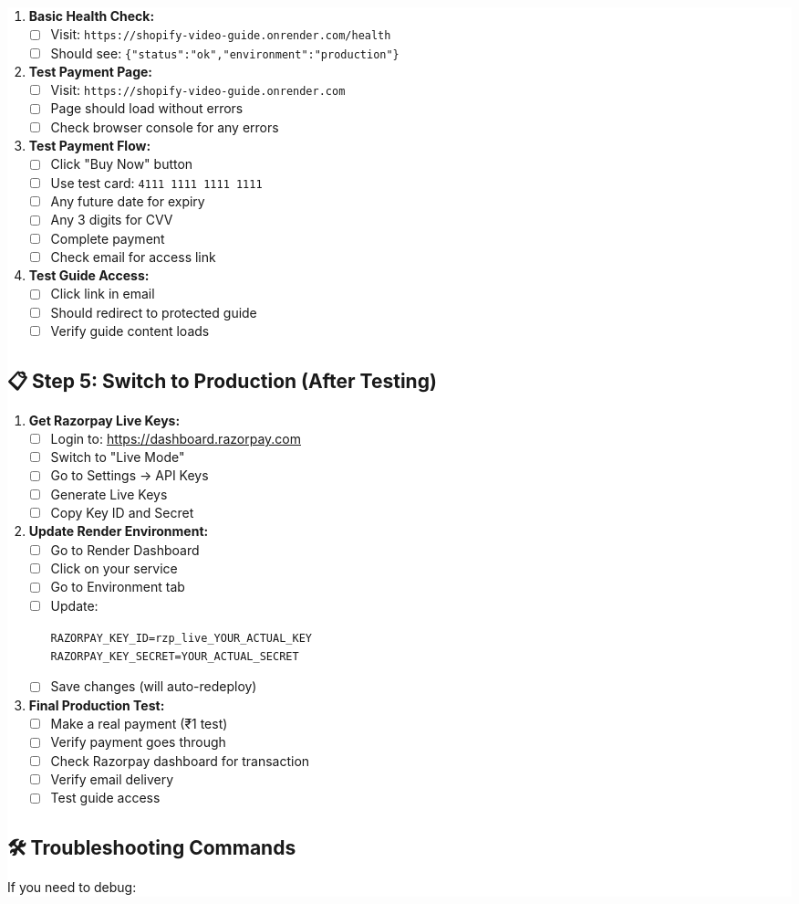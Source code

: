 1. **Basic Health Check:**
   - [ ] Visit: `https://shopify-video-guide.onrender.com/health`
   - [ ] Should see: `{"status":"ok","environment":"production"}`

2. **Test Payment Page:**
   - [ ] Visit: `https://shopify-video-guide.onrender.com`
   - [ ] Page should load without errors
   - [ ] Check browser console for any errors

3. **Test Payment Flow:**
   - [ ] Click "Buy Now" button
   - [ ] Use test card: `4111 1111 1111 1111`
   - [ ] Any future date for expiry
   - [ ] Any 3 digits for CVV
   - [ ] Complete payment
   - [ ] Check email for access link

4. **Test Guide Access:**
   - [ ] Click link in email
   - [ ] Should redirect to protected guide
   - [ ] Verify guide content loads

## 📋 Step 5: Switch to Production (After Testing)

1. **Get Razorpay Live Keys:**
   - [ ] Login to: https://dashboard.razorpay.com
   - [ ] Switch to "Live Mode"
   - [ ] Go to Settings → API Keys
   - [ ] Generate Live Keys
   - [ ] Copy Key ID and Secret

2. **Update Render Environment:**
   - [ ] Go to Render Dashboard
   - [ ] Click on your service
   - [ ] Go to Environment tab
   - [ ] Update:
     ```
     RAZORPAY_KEY_ID=rzp_live_YOUR_ACTUAL_KEY
     RAZORPAY_KEY_SECRET=YOUR_ACTUAL_SECRET
     ```
   - [ ] Save changes (will auto-redeploy)

3. **Final Production Test:**
   - [ ] Make a real payment (₹1 test)
   - [ ] Verify payment goes through
   - [ ] Check Razorpay dashboard for transaction
   - [ ] Verify email delivery
   - [ ] Test guide access

## 🛠️ Troubleshooting Commands

If you need to debug:
